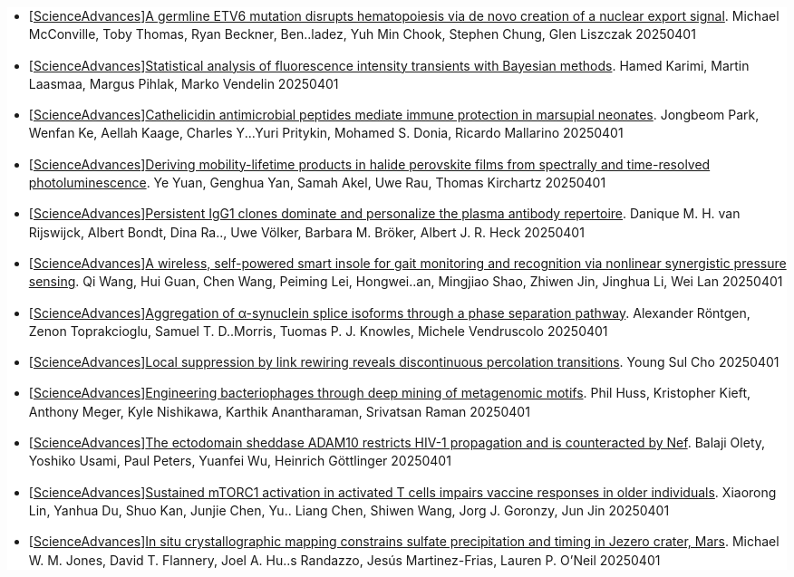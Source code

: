  - \[[ScienceAdvances](https://www.science.org/loi/sciadv?af=R)\][A germline ETV6 mutation disrupts hematopoiesis via de novo creation of a nuclear export signal](https://www.science.org/doi/abs/10.1126/sciadv.adu4058?af=R). Michael McConville, Toby Thomas, Ryan Beckner, Ben..ladez, Yuh Min Chook, Stephen Chung, Glen Liszczak 	20250401

  - \[[ScienceAdvances](https://www.science.org/loi/sciadv?af=R)\][Statistical analysis of fluorescence intensity transients with Bayesian methods](https://www.science.org/doi/abs/10.1126/sciadv.ads4609?af=R). Hamed Karimi, Martin Laasmaa, Margus Pihlak, Marko Vendelin 	20250401

  - \[[ScienceAdvances](https://www.science.org/loi/sciadv?af=R)\][Cathelicidin antimicrobial peptides mediate immune protection in marsupial neonates](https://www.science.org/doi/abs/10.1126/sciadv.ads6359?af=R). Jongbeom Park, Wenfan Ke, Aellah Kaage, Charles Y...Yuri Pritykin, Mohamed S. Donia, Ricardo Mallarino 	20250401

  - \[[ScienceAdvances](https://www.science.org/loi/sciadv?af=R)\][Deriving mobility-lifetime products in halide perovskite films from spectrally and time-resolved photoluminescence](https://www.science.org/doi/abs/10.1126/sciadv.adt1171?af=R). Ye Yuan, Genghua Yan, Samah Akel, Uwe Rau, Thomas Kirchartz 	20250401

  - \[[ScienceAdvances](https://www.science.org/loi/sciadv?af=R)\][Persistent IgG1 clones dominate and personalize the plasma antibody repertoire](https://www.science.org/doi/abs/10.1126/sciadv.adt7746?af=R). Danique M. H. van Rijswijck, Albert Bondt, Dina Ra.., Uwe Völker, Barbara M. Bröker, Albert J. R. Heck 	20250401

  - \[[ScienceAdvances](https://www.science.org/loi/sciadv?af=R)\][A wireless, self-powered smart insole for gait monitoring and recognition via nonlinear synergistic pressure sensing](https://www.science.org/doi/abs/10.1126/sciadv.adu1598?af=R). Qi Wang, Hui Guan, Chen Wang, Peiming Lei, Hongwei..an, Mingjiao Shao, Zhiwen Jin, Jinghua Li, Wei Lan 	20250401

  - \[[ScienceAdvances](https://www.science.org/loi/sciadv?af=R)\][Aggregation of α-synuclein splice isoforms through a phase separation pathway](https://www.science.org/doi/abs/10.1126/sciadv.adq5396?af=R). Alexander Röntgen, Zenon Toprakcioglu, Samuel T. D..Morris, Tuomas P. J.  Knowles, Michele Vendruscolo 	20250401

  - \[[ScienceAdvances](https://www.science.org/loi/sciadv?af=R)\][Local suppression by link rewiring reveals discontinuous percolation transitions](https://www.science.org/doi/abs/10.1126/sciadv.adt0355?af=R). Young Sul Cho 	20250401

  - \[[ScienceAdvances](https://www.science.org/loi/sciadv?af=R)\][Engineering bacteriophages through deep mining of metagenomic motifs](https://www.science.org/doi/abs/10.1126/sciadv.adt6432?af=R). Phil Huss, Kristopher Kieft, Anthony Meger, Kyle Nishikawa, Karthik Anantharaman, Srivatsan Raman 	20250401

  - \[[ScienceAdvances](https://www.science.org/loi/sciadv?af=R)\][The ectodomain sheddase ADAM10 restricts HIV-1 propagation and is counteracted by Nef](https://www.science.org/doi/abs/10.1126/sciadv.adt1836?af=R). Balaji Olety, Yoshiko Usami, Paul Peters, Yuanfei Wu, Heinrich Göttlinger 	20250401

  - \[[ScienceAdvances](https://www.science.org/loi/sciadv?af=R)\][Sustained mTORC1 activation in activated T cells impairs vaccine responses in older individuals](https://www.science.org/doi/abs/10.1126/sciadv.adt4881?af=R). Xiaorong Lin, Yanhua Du, Shuo Kan, Junjie Chen, Yu.. Liang Chen, Shiwen Wang, Jorg J. Goronzy, Jun Jin 	20250401

  - \[[ScienceAdvances](https://www.science.org/loi/sciadv?af=R)\][In situ crystallographic mapping constrains sulfate precipitation and timing in Jezero crater, Mars](https://www.science.org/doi/abs/10.1126/sciadv.adt3048?af=R). Michael W. M. Jones, David T. Flannery, Joel A. Hu..s Randazzo, Jesús Martinez-Frias, Lauren P. O’Neil 	20250401
